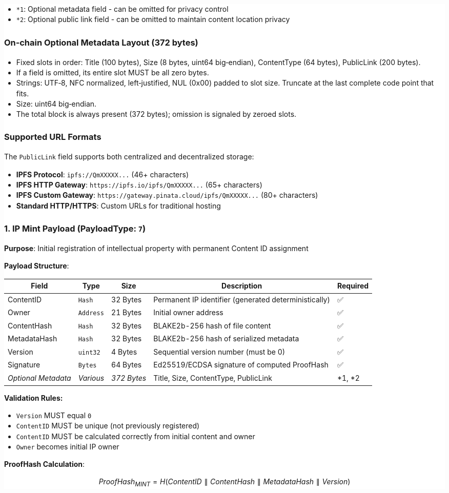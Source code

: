 - `*1`: Optional metadata field - can be omitted for privacy control
- `*2`: Optional public link field - can be omitted to maintain content location privacy

### On‑chain Optional Metadata Layout (372 bytes)

- Fixed slots in order: Title (100 bytes), Size (8 bytes, uint64 big‑endian),
  ContentType (64 bytes), PublicLink (200 bytes).
- If a field is omitted, its entire slot MUST be all zero bytes.
- Strings: UTF‑8, NFC normalized, left‑justified, NUL (0x00) padded to slot size.
  Truncate at the last complete code point that fits.
- Size: uint64 big‑endian.
- The total block is always present (372 bytes); omission is signaled by zeroed slots.

### Supported URL Formats

The `PublicLink` field supports both centralized and decentralized storage:

- **IPFS Protocol**: `ipfs://QmXXXXX...` (46+ characters)
- **IPFS HTTP Gateway**: `https://ipfs.io/ipfs/QmXXXXX...` (65+ characters)
- **IPFS Custom Gateway**: `https://gateway.pinata.cloud/ipfs/QmXXXXX...` (80+ characters)
- **Standard HTTP/HTTPS**: Custom URLs for traditional hosting

### 1. IP Mint Payload (PayloadType: `7`)

**Purpose**: Initial registration of intellectual property with permanent Content ID assignment

**Payload Structure**:

| Field | Type | Size | Description | Required |
|-------|------|------|-------------|----------|
| ContentID | `Hash` | 32 Bytes | Permanent IP identifier (generated deterministically) | ✅ |
| Owner | `Address` | 21 Bytes | Initial owner address | ✅ |
| ContentHash | `Hash` | 32 Bytes | BLAKE2b-256 hash of file content | ✅ |
| MetadataHash | `Hash` | 32 Bytes | BLAKE2b-256 hash of serialized metadata | ✅ |
| Version | `uint32` | 4 Bytes | Sequential version number (must be 0) | ✅ |
| Signature | `Bytes` | 64 Bytes | Ed25519/ECDSA signature of computed ProofHash | ✅ |
| *Optional Metadata* | *Various* | *372 Bytes* | Title, Size, ContentType, PublicLink | *1, *2 |

**Validation Rules:**

- `Version` MUST equal `0`
- `ContentID` MUST be unique (not previously registered)
- `ContentID` MUST be calculated correctly from initial content and owner
- `Owner` becomes initial IP owner

**ProofHash Calculation**:

$$
ProofHash_{MINT} = H(ContentID \parallel ContentHash \parallel MetadataHash \parallel Version)
$$
